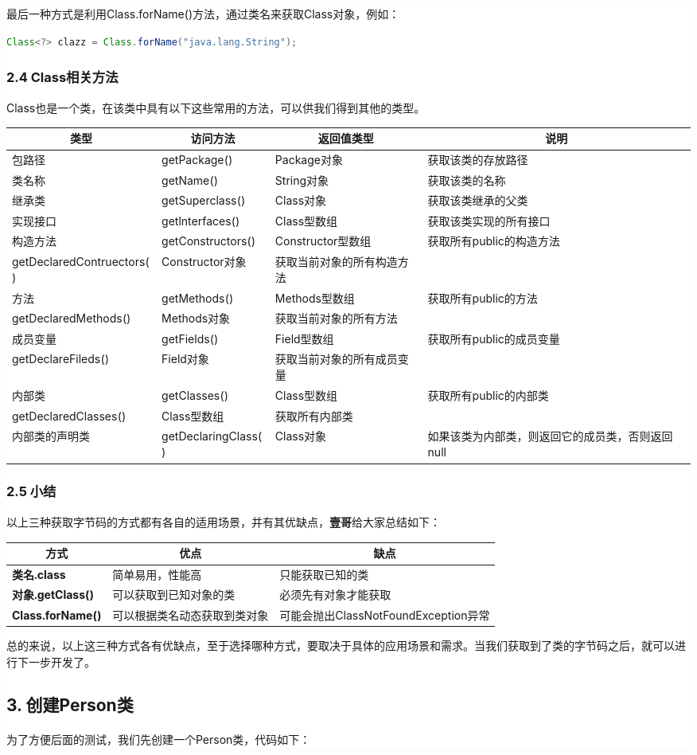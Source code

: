 最后一种方式是利用Class.forName()方法，通过类名来获取Class对象，例如：

```java
Class<?> clazz = Class.forName("java.lang.String");

```

### 2.4 Class相关方法

Class也是一个类，在该类中具有以下这些常用的方法，可以供我们得到其他的类型。

| 类型 | 访问方法 | 返回值类型 | 说明 |
| --- | --- | --- | --- |
| 包路径 | getPackage() | Package对象 | 获取该类的存放路径 |
| 类名称 | getName() | String对象 | 获取该类的名称 |
| 继承类 | getSuperclass() | Class对象 | 获取该类继承的父类 |
| 实现接口 | getlnterfaces() | Class型数组 | 获取该类实现的所有接口 |
| 构造方法 | getConstructors() | Constructor型数组 | 获取所有public的构造方法 |
| getDeclaredContruectors() | Constructor对象 | 获取当前对象的所有构造方法 |  |
| 方法 | getMethods() | Methods型数组 | 获取所有public的方法 |
| getDeclaredMethods() | Methods对象 | 获取当前对象的所有方法 |  |
| 成员变量 | getFields() | Field型数组 | 获取所有public的成员变量 |
| getDeclareFileds() | Field对象 | 获取当前对象的所有成员变量 |  |
| 内部类 | getClasses() | Class型数组 | 获取所有public的内部类 |
| getDeclaredClasses() | Class型数组 | 获取所有内部类 |  |
| 内部类的声明类 | getDeclaringClass() | Class对象 | 如果该类为内部类，则返回它的成员类，否则返回null |

### 2.5 小结

以上三种获取字节码的方式都有各自的适用场景，并有其优缺点，**壹哥**给大家总结如下：

| **方式** | **优点** | **缺点** |
| --- | --- | --- |
| **类名.class** | 简单易用，性能高 | 只能获取已知的类 |
| **对象.getClass()** | 可以获取到已知对象的类 | 必须先有对象才能获取 |
| **Class.forName()** | 可以根据类名动态获取到类对象 | 可能会抛出ClassNotFoundException异常 |

总的来说，以上这三种方式各有优缺点，至于选择哪种方式，要取决于具体的应用场景和需求。当我们获取到了类的字节码之后，就可以进行下一步开发了。

3\. 创建Person类
-------------

为了方便后面的测试，我们先创建一个Person类，代码如下：
